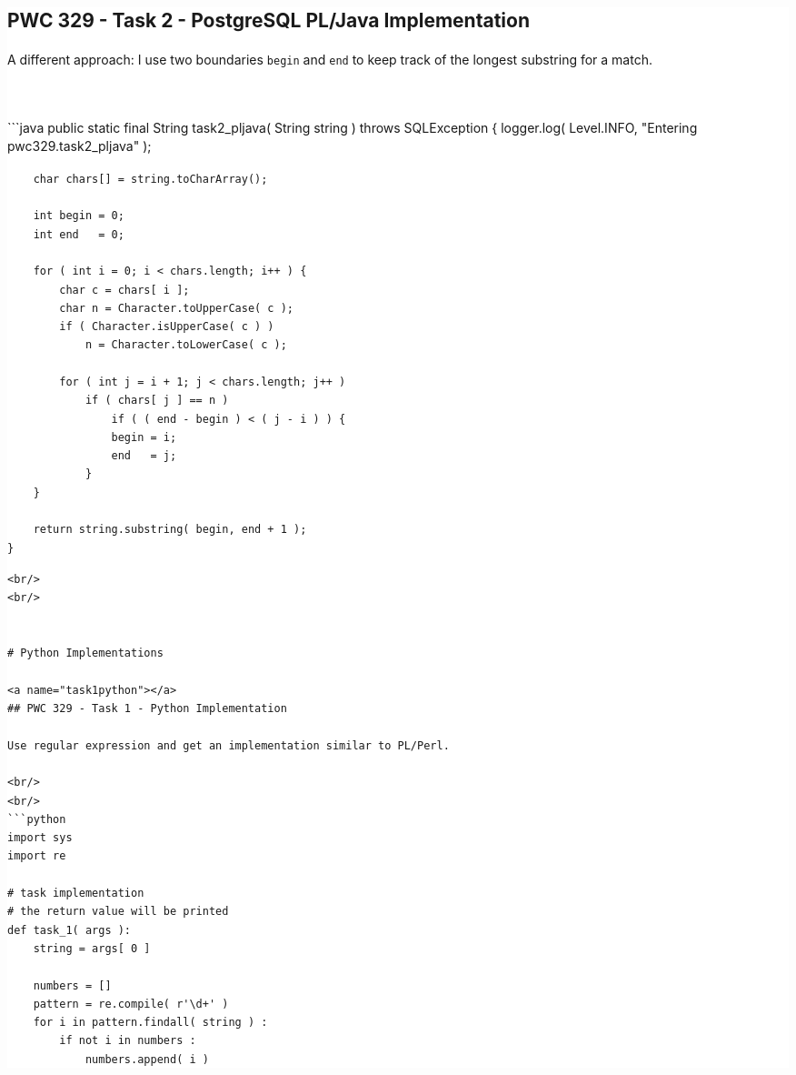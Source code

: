 

<a name="task2pljava"></a>
## PWC 329 - Task 2 - PostgreSQL PL/Java Implementation

A different approach: I use two boundaries `begin` and `end` to keep track of the longest substring for a match.


<br/>
<br/>
```java
    public static final String task2_pljava( String string ) throws SQLException {
		logger.log( Level.INFO, "Entering pwc329.task2_pljava" );


		char chars[] = string.toCharArray();

		int begin = 0;
		int end   = 0;

		for ( int i = 0; i < chars.length; i++ ) {
		    char c = chars[ i ];
		    char n = Character.toUpperCase( c );
		    if ( Character.isUpperCase( c ) )
				n = Character.toLowerCase( c );

		    for ( int j = i + 1; j < chars.length; j++ )
				if ( chars[ j ] == n )
					if ( ( end - begin ) < ( j - i ) ) {
					begin = i;
					end   = j;
			    }
		}

		return string.substring( begin, end + 1 );
    }
```
<br/>
<br/>


# Python Implementations

<a name="task1python"></a>
## PWC 329 - Task 1 - Python Implementation

Use regular expression and get an implementation similar to PL/Perl.

<br/>
<br/>
```python
import sys
import re

# task implementation
# the return value will be printed
def task_1( args ):
    string = args[ 0 ]

    numbers = []
    pattern = re.compile( r'\d+' )
    for i in pattern.findall( string ) :
        if not i in numbers :
            numbers.append( i )
```